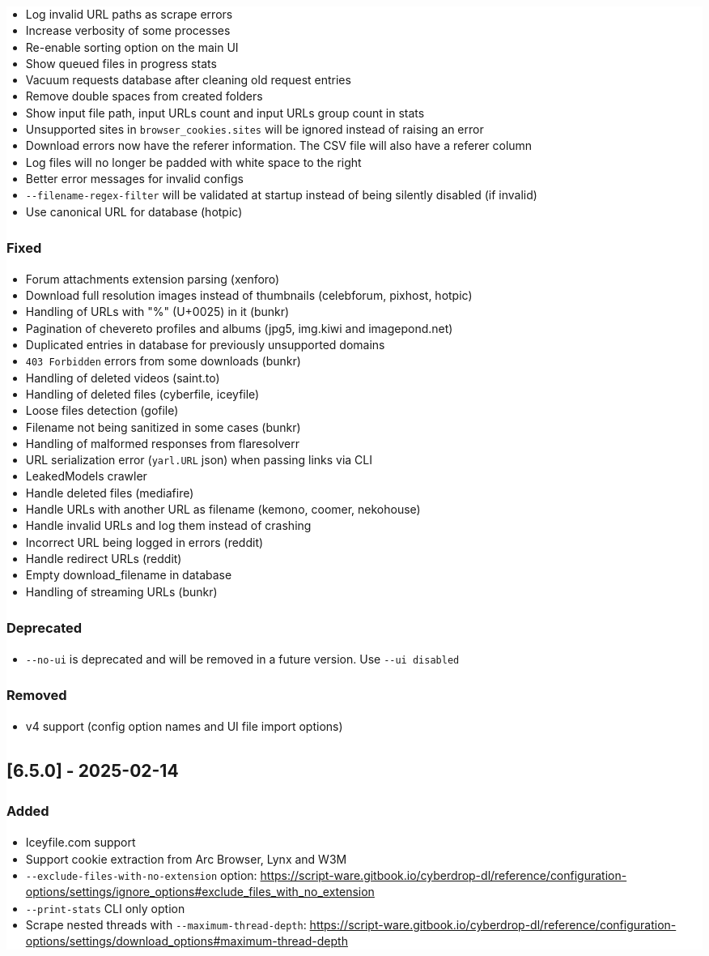 - Log invalid URL paths as scrape errors
- Increase verbosity of some processes
- Re-enable sorting option on the main UI
- Show queued files in progress stats
- Vacuum requests database after cleaning old request entries
- Remove double spaces from created folders
- Show input file path, input URLs count and input URLs group count in stats
- Unsupported sites in `browser_cookies.sites` will be ignored instead of raising an error
- Download errors now have the referer information. The CSV file will also have a referer column
- Log files will no longer be padded with white space to the right
- Better error messages for invalid configs
- `--filename-regex-filter` will be validated at startup instead of being silently disabled (if invalid)
- Use canonical URL for database (hotpic)

### Fixed

- Forum attachments extension parsing (xenforo)
- Download full resolution images instead of thumbnails (celebforum, pixhost, hotpic)
- Handling of URLs with "%" (U+0025) in it (bunkr)
- Pagination of chevereto profiles and albums (jpg5, img.kiwi and imagepond.net)
- Duplicated entries in database for previously unsupported domains
- `403 Forbidden` errors from some downloads (bunkr)
- Handling of deleted videos (saint.to)
- Handling of deleted files (cyberfile, iceyfile)
- Loose files detection (gofile)
- Filename not being sanitized in some cases (bunkr)
- Handling of malformed responses from flaresolverr
- URL serialization error (`yarl.URL` json) when passing links via CLI
- LeakedModels crawler
- Handle deleted files (mediafire)
- Handle URLs with another URL as filename (kemono, coomer, nekohouse)
- Handle invalid URLs and log them instead of crashing
- Incorrect URL being logged in errors (reddit)
- Handle redirect URLs (reddit)
- Empty download_filename in database
- Handling of streaming URLs (bunkr)

### Deprecated

- `--no-ui` is deprecated and will be removed in a future version. Use `--ui disabled`

### Removed

- v4 support (config option names and UI file import options)

## [6.5.0] - 2025-02-14

### Added

- Iceyfile.com support
- Support cookie extraction from Arc Browser, Lynx and W3M
- `--exclude-files-with-no-extension` option: <https://script-ware.gitbook.io/cyberdrop-dl/reference/configuration-options/settings/ignore_options#exclude_files_with_no_extension>
- `--print-stats` CLI only option
- Scrape nested threads with  `--maximum-thread-depth`: <https://script-ware.gitbook.io/cyberdrop-dl/reference/configuration-options/settings/download_options#maximum-thread-depth>

